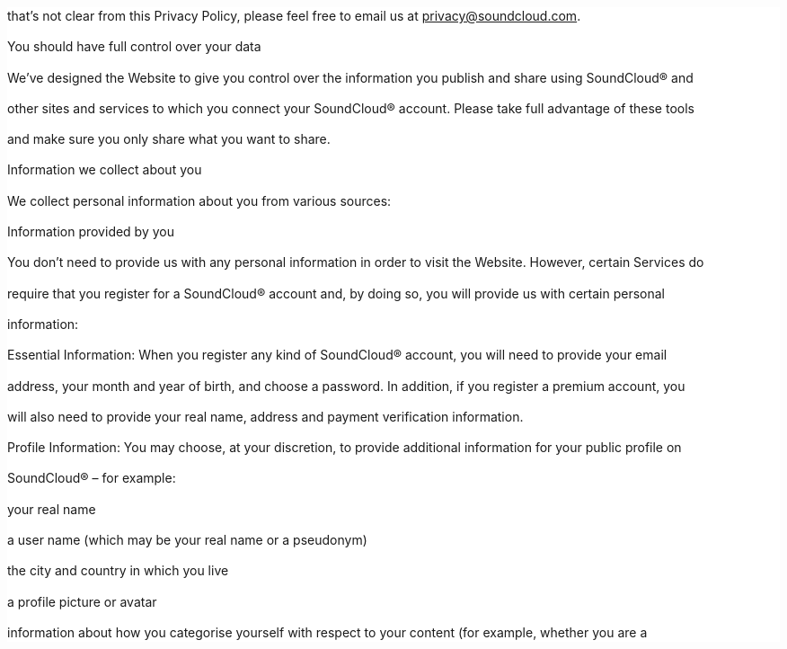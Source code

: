 that’s not clear from this Privacy Policy, please feel free to email us at privacy@soundcloud.com.


You should have full control over your data


We’ve designed the Website to give you control over the information you publish and share using SoundCloud® and


other sites and services to which you connect your SoundCloud® account. Please take full advantage of these tools


and make sure you only share what you want to share.


Information we collect about you


We collect personal information about you from various sources:


Information provided by you


You don’t need to provide us with any personal information in order to visit the Website. However, certain Services do


require that you register for a SoundCloud® account and, by doing so, you will provide us with certain personal


information:


Essential Information: When you register any kind of SoundCloud® account, you will need to provide your email


address, your month and year of birth, and choose a password. In addition, if you register a premium account, you


will also need to provide your real name, address and payment verification information.


Profile Information: You may choose, at your discretion, to provide additional information for your public profile on


SoundCloud® – for example:


your real name


a user name (which may be your real name or a pseudonym)


the city and country in which you live


a profile picture or avatar


information about how you categorise yourself with respect to your content (for example, whether you are a
